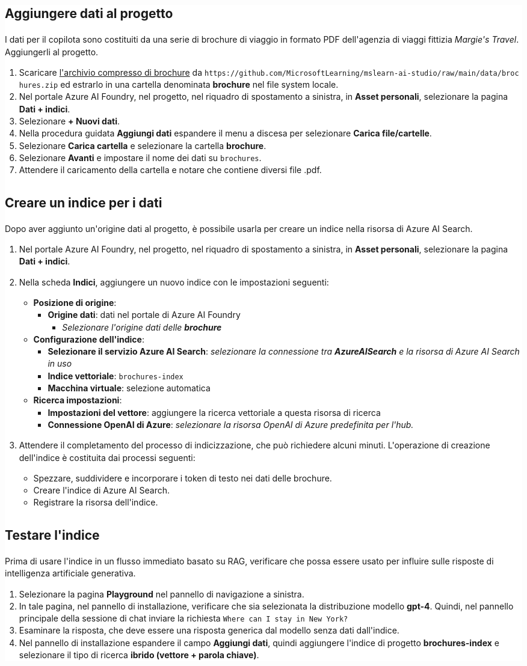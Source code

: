 ## Aggiungere dati al progetto

I dati per il copilota sono costituiti da una serie di brochure di viaggio in formato PDF dell'agenzia di viaggi fittizia *Margie's Travel*. Aggiungerli al progetto.

1. Scaricare [l'archivio compresso di brochure](https://github.com/MicrosoftLearning/mslearn-ai-studio/raw/main/data/brochures.zip) da `https://github.com/MicrosoftLearning/mslearn-ai-studio/raw/main/data/brochures.zip` ed estrarlo in una cartella denominata **brochure** nel file system locale.
1. Nel portale Azure AI Foundry, nel progetto, nel riquadro di spostamento a sinistra, in **Asset personali**, selezionare la pagina **Dati + indici**.
1. Selezionare **+ Nuovi dati**.
1. Nella procedura guidata **Aggiungi dati** espandere il menu a discesa per selezionare **Carica file/cartelle**.
1. Selezionare **Carica cartella** e selezionare la cartella **brochure**.
1. Selezionare **Avanti** e impostare il nome dei dati su `brochures`.
1. Attendere il caricamento della cartella e notare che contiene diversi file .pdf.

## Creare un indice per i dati

Dopo aver aggiunto un'origine dati al progetto, è possibile usarla per creare un indice nella risorsa di Azure AI Search.

1. Nel portale Azure AI Foundry, nel progetto, nel riquadro di spostamento a sinistra, in **Asset personali**, selezionare la pagina **Dati + indici**.
1. Nella scheda **Indici**, aggiungere un nuovo indice con le impostazioni seguenti:
    - **Posizione di origine**:
        - **Origine dati**: dati nel portale di Azure AI Foundry
            - *Selezionare l'origine dati delle **brochure***
    - **Configurazione dell'indice**:
        - **Selezionare il servizio Azure AI Search**: *selezionare la connessione tra **AzureAISearch** e la risorsa di Azure AI Search in uso*
        - **Indice vettoriale**: `brochures-index`
        - **Macchina virtuale**: selezione automatica
    - **Ricerca impostazioni**:
        - **Impostazioni del vettore**: aggiungere la ricerca vettoriale a questa risorsa di ricerca
        - **Connessione OpenAI di Azure**: *selezionare la risorsa OpenAI di Azure predefinita per l'hub.*
        
1. Attendere il completamento del processo di indicizzazione, che può richiedere alcuni minuti. L'operazione di creazione dell'indice è costituita dai processi seguenti:

    - Spezzare, suddividere e incorporare i token di testo nei dati delle brochure.
    - Creare l'indice di Azure AI Search.
    - Registrare la risorsa dell'indice.

## Testare l'indice

Prima di usare l'indice in un flusso immediato basato su RAG, verificare che possa essere usato per influire sulle risposte di intelligenza artificiale generativa.

1. Selezionare la pagina **Playground** nel pannello di navigazione a sinistra.
1. In tale pagina, nel pannello di installazione, verificare che sia selezionata la distribuzione modello **gpt-4**. Quindi, nel pannello principale della sessione di chat inviare la richiesta `Where can I stay in New York?`
1. Esaminare la risposta, che deve essere una risposta generica dal modello senza dati dall'indice.
1. Nel pannello di installazione espandere il campo **Aggiungi dati**, quindi aggiungere l'indice di progetto **brochures-index** e selezionare il tipo di ricerca **ibrido (vettore + parola chiave)**.
